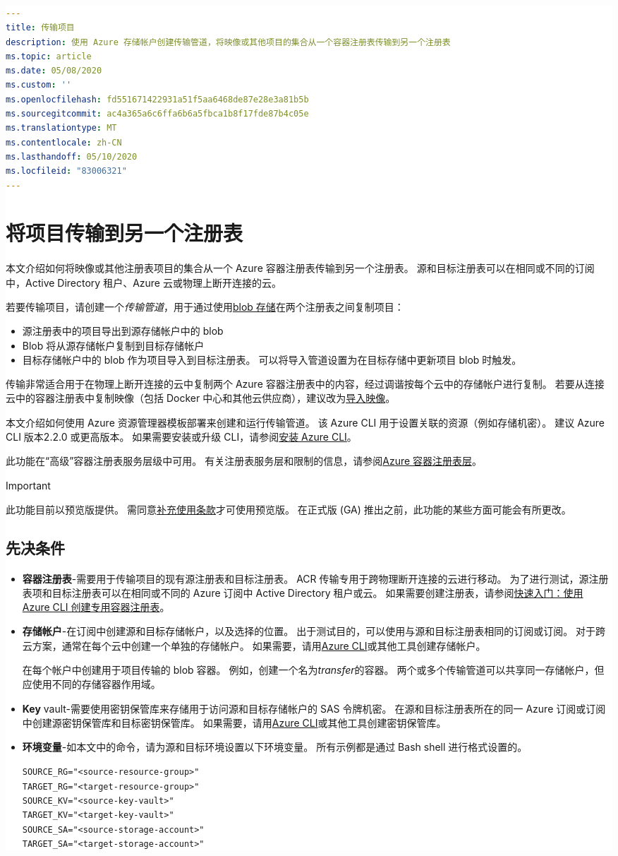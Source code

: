 ```yaml
---
title: 传输项目
description: 使用 Azure 存储帐户创建传输管道，将映像或其他项目的集合从一个容器注册表传输到另一个注册表
ms.topic: article
ms.date: 05/08/2020
ms.custom: ''
ms.openlocfilehash: fd551671422931a51f5aa6468de87e28e3a81b5b
ms.sourcegitcommit: ac4a365a6c6ffa6b6a5fbca1b8f17fde87b4c05e
ms.translationtype: MT
ms.contentlocale: zh-CN
ms.lasthandoff: 05/10/2020
ms.locfileid: "83006321"
---
```

# <a name="transfer-artifacts-to-another-registry"></a>将项目传输到另一个注册表

本文介绍如何将映像或其他注册表项目的集合从一个 Azure 容器注册表传输到另一个注册表。 源和目标注册表可以在相同或不同的订阅中，Active Directory 租户、Azure 云或物理上断开连接的云。 

若要传输项目，请创建一个*传输管道*，用于通过使用[blob 存储](../storage/blobs/storage-blobs-introduction.md)在两个注册表之间复制项目：

* 源注册表中的项目导出到源存储帐户中的 blob 
* Blob 将从源存储帐户复制到目标存储帐户
* 目标存储帐户中的 blob 作为项目导入到目标注册表。 可以将导入管道设置为在目标存储中更新项目 blob 时触发。

传输非常适合用于在物理上断开连接的云中复制两个 Azure 容器注册表中的内容，经过调谐按每个云中的存储帐户进行复制。 若要从连接云中的容器注册表中复制映像（包括 Docker 中心和其他云供应商），建议改为[导入映像](container-registry-import-images.md)。

本文介绍如何使用 Azure 资源管理器模板部署来创建和运行传输管道。 该 Azure CLI 用于设置关联的资源（例如存储机密）。 建议 Azure CLI 版本2.2.0 或更高版本。 如果需要安装或升级 CLI，请参阅[安装 Azure CLI][azure-cli]。

此功能在“高级”容器注册表服务层级中可用。  有关注册表服务层和限制的信息，请参阅[Azure 容器注册表层](container-registry-skus.md)。

> [!IMPORTANT]
> 此功能目前以预览版提供。 需同意[补充使用条款][terms-of-use]才可使用预览版。 在正式版 (GA) 推出之前，此功能的某些方面可能会有所更改。

## <a name="prerequisites"></a>先决条件

* **容器注册表**-需要用于传输项目的现有源注册表和目标注册表。 ACR 传输专用于跨物理断开连接的云进行移动。 为了进行测试，源注册表项和目标注册表可以在相同或不同的 Azure 订阅中 Active Directory 租户或云。 如果需要创建注册表，请参阅[快速入门：使用 Azure CLI 创建专用容器注册表](container-registry-get-started-azure-cli.md)。 
* **存储帐户**-在订阅中创建源和目标存储帐户，以及选择的位置。 出于测试目的，可以使用与源和目标注册表相同的订阅或订阅。 对于跨云方案，通常在每个云中创建一个单独的存储帐户。 如果需要，请用[Azure CLI](../storage/common/storage-account-create.md?tabs=azure-cli)或其他工具创建存储帐户。 

  在每个帐户中创建用于项目传输的 blob 容器。 例如，创建一个名为*transfer*的容器。 两个或多个传输管道可以共享同一存储帐户，但应使用不同的存储容器作用域。
* **Key** vault-需要使用密钥保管库来存储用于访问源和目标存储帐户的 SAS 令牌机密。 在源和目标注册表所在的同一 Azure 订阅或订阅中创建源密钥保管库和目标密钥保管库。 如果需要，请用[Azure CLI](../key-vault/quick-create-cli.md)或其他工具创建密钥保管库。
* **环境变量**-如本文中的命令，请为源和目标环境设置以下环境变量。 所有示例都是通过 Bash shell 进行格式设置的。
  ```console
  SOURCE_RG="<source-resource-group>"
  TARGET_RG="<target-resource-group>"
  SOURCE_KV="<source-key-vault>"
  TARGET_KV="<target-key-vault>"
  SOURCE_SA="<source-storage-account>"
  TARGET_SA="<target-storage-account>"
  ```


[terms-of-use]: https://azure.microsoft.com/support/legal/preview-supplemental-terms/
[azure-cli]: /cli/azure/install-azure-cli
[az-identity-create]: /cli/azure/identity#az-identity-create
[az-identity-show]: /cli/azure/identity#az-identity-show
[az-login]: /cli/azure/reference-index#az-login
[az-keyvault-secret-set]: /cli/azure/keyvault/secret#az-keyvault-secret-set
[az-keyvault-secret-show]: /cli/azure/keyvault/secret#az-keyvault-secret-show
[az-keyvault-set-policy]: /cli/azure/keyvault#az-keyvault-set-policy
[az-storage-container-generate-sas]: /cli/azure/storage/container#az-storage-container-generate-sas
[az-storage-blob-list]: /cli/azure/storage/blob#az-storage-blob-list
[az-deployment-group-create]: /cli/azure/deployment/group#az-deployment-group-create
[az-deployment-group-delete]: /cli/azure/deployment/group#az-deployment-group-delete
[az-deployment-group-show]: /cli/azure/deployment/group#az-deployment-group-show
[az-acr-repository-list]: /cli/azure/acr/repository#az-acr-repository-list
[az-acr-import]: /cli/azure/acr#az-acr-import